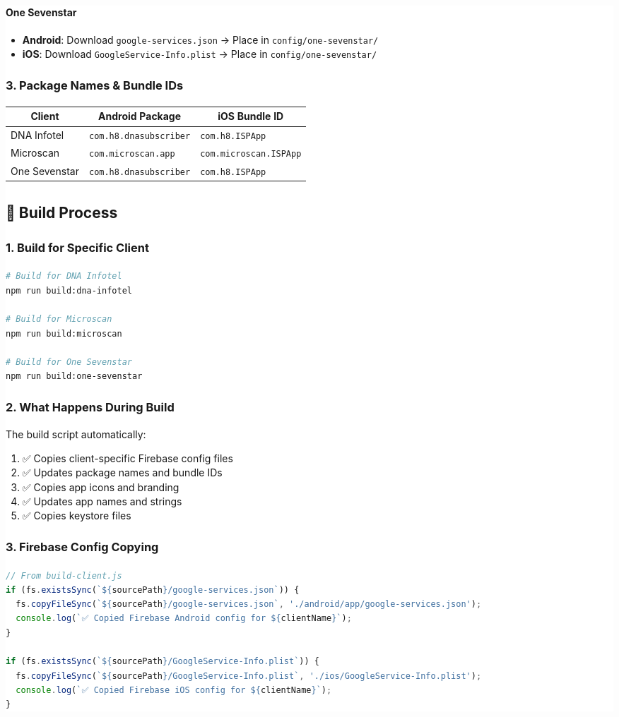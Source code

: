 #### One Sevenstar
- **Android**: Download `google-services.json` → Place in `config/one-sevenstar/`
- **iOS**: Download `GoogleService-Info.plist` → Place in `config/one-sevenstar/`

### 3. Package Names & Bundle IDs

| Client | Android Package | iOS Bundle ID |
|--------|----------------|---------------|
| DNA Infotel | `com.h8.dnasubscriber` | `com.h8.ISPApp` |
| Microscan | `com.microscan.app` | `com.microscan.ISPApp` |
| One Sevenstar | `com.h8.dnasubscriber` | `com.h8.ISPApp` |

## 🔧 Build Process

### 1. Build for Specific Client

```bash
# Build for DNA Infotel
npm run build:dna-infotel

# Build for Microscan
npm run build:microscan

# Build for One Sevenstar
npm run build:one-sevenstar
```

### 2. What Happens During Build

The build script automatically:
1. ✅ Copies client-specific Firebase config files
2. ✅ Updates package names and bundle IDs
3. ✅ Copies app icons and branding
4. ✅ Updates app names and strings
5. ✅ Copies keystore files

### 3. Firebase Config Copying

```javascript
// From build-client.js
if (fs.existsSync(`${sourcePath}/google-services.json`)) {
  fs.copyFileSync(`${sourcePath}/google-services.json`, './android/app/google-services.json');
  console.log(`✅ Copied Firebase Android config for ${clientName}`);
}

if (fs.existsSync(`${sourcePath}/GoogleService-Info.plist`)) {
  fs.copyFileSync(`${sourcePath}/GoogleService-Info.plist`, './ios/GoogleService-Info.plist');
  console.log(`✅ Copied Firebase iOS config for ${clientName}`);
}
```
